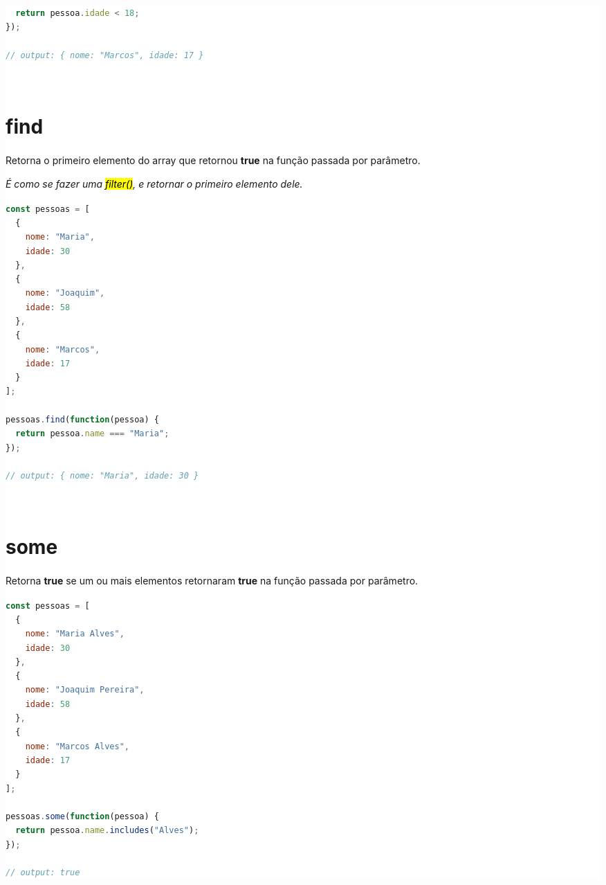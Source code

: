 ```javascript
  return pessoa.idade < 18;
});

// output: { nome: "Marcos", idade: 17 }
```

<br />

# find

Retorna o primeiro elemento do array que retornou **true** na função passada por parâmetro.

*É como se fazer uma <mark>filter()</mark>, e retornar o primeiro elemento dele.*

```javascript
const pessoas = [
  {
    nome: "Maria",
    idade: 30
  },
  {
    nome: "Joaquim",
    idade: 58
  },
  {
    nome: "Marcos",
    idade: 17
  }
];

pessoas.find(function(pessoa) {
  return pessoa.name === "Maria";
});

// output: { nome: "Maria", idade: 30 }
```

<br />

# some

Retorna **true** se um ou mais elementos retornaram **true** na função passada por parâmetro.

```javascript
const pessoas = [
  {
    nome: "Maria Alves",
    idade: 30
  },
  {
    nome: "Joaquim Pereira",
    idade: 58
  },
  {
    nome: "Marcos Alves",
    idade: 17
  }
];

pessoas.some(function(pessoa) {
  return pessoa.name.includes("Alves");
});

// output: true
```